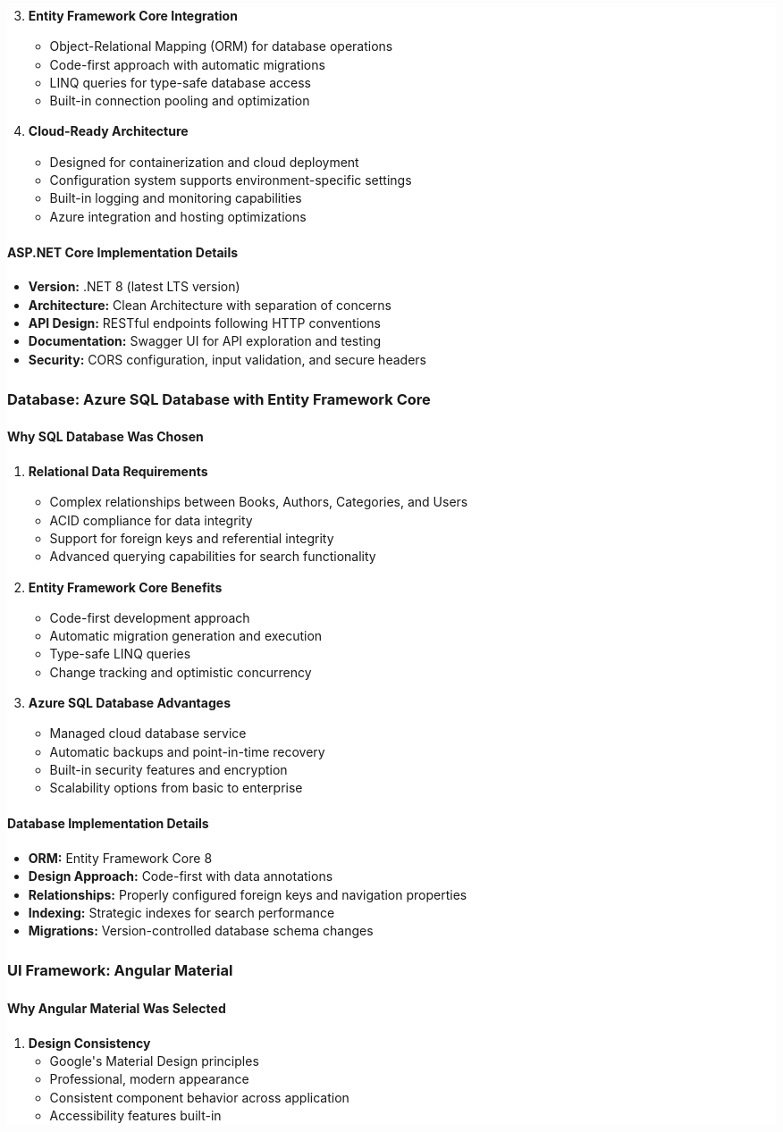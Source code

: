 3. **Entity Framework Core Integration**
   - Object-Relational Mapping (ORM) for database operations
   - Code-first approach with automatic migrations
   - LINQ queries for type-safe database access
   - Built-in connection pooling and optimization

4. **Cloud-Ready Architecture**
   - Designed for containerization and cloud deployment
   - Configuration system supports environment-specific settings
   - Built-in logging and monitoring capabilities
   - Azure integration and hosting optimizations

#### ASP.NET Core Implementation Details
- **Version:** .NET 8 (latest LTS version)
- **Architecture:** Clean Architecture with separation of concerns
- **API Design:** RESTful endpoints following HTTP conventions
- **Documentation:** Swagger UI for API exploration and testing
- **Security:** CORS configuration, input validation, and secure headers

### Database: Azure SQL Database with Entity Framework Core

#### Why SQL Database Was Chosen
1. **Relational Data Requirements**
   - Complex relationships between Books, Authors, Categories, and Users
   - ACID compliance for data integrity
   - Support for foreign keys and referential integrity
   - Advanced querying capabilities for search functionality

2. **Entity Framework Core Benefits**
   - Code-first development approach
   - Automatic migration generation and execution
   - Type-safe LINQ queries
   - Change tracking and optimistic concurrency

3. **Azure SQL Database Advantages**
   - Managed cloud database service
   - Automatic backups and point-in-time recovery
   - Built-in security features and encryption
   - Scalability options from basic to enterprise

#### Database Implementation Details
- **ORM:** Entity Framework Core 8
- **Design Approach:** Code-first with data annotations
- **Relationships:** Properly configured foreign keys and navigation properties
- **Indexing:** Strategic indexes for search performance
- **Migrations:** Version-controlled database schema changes

### UI Framework: Angular Material

#### Why Angular Material Was Selected
1. **Design Consistency**
   - Google's Material Design principles
   - Professional, modern appearance
   - Consistent component behavior across application
   - Accessibility features built-in
